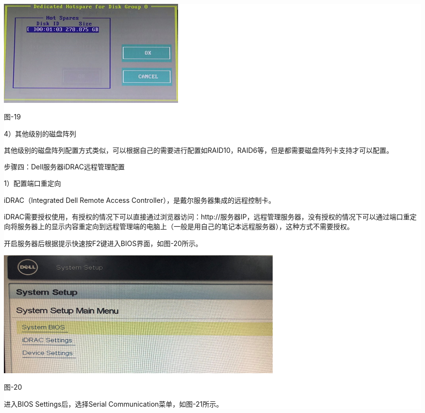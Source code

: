 ![img](image019.png)

图-19

4）其他级别的磁盘阵列

其他级别的磁盘阵列配置方式类似，可以根据自己的需要进行配置如RAID10，RAID6等，但是都需要磁盘阵列卡支持才可以配置。

步骤四：Dell服务器iDRAC远程管理配置

1）配置端口重定向

iDRAC（Integrated Dell Remote Access Controller），是戴尔服务器集成的远程控制卡。

iDRAC需要授权使用，有授权的情况下可以直接通过浏览器访问：http://服务器IP，远程管理服务器，没有授权的情况下可以通过端口重定向将服务器上的显示内容重定向到远程管理端的电脑上（一般是用自己的笔记本远程服务器），这种方式不需要授权。

开启服务器后根据提示快速按F2键进入BIOS界面，如图-20所示。





![img](image020.png)

图-20

进入BIOS Settings后，选择Serial Communication菜单，如图-21所示。
